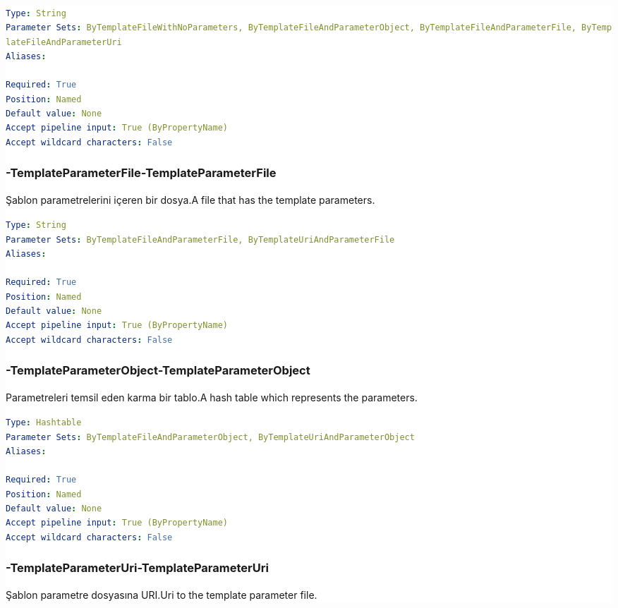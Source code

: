 ```yaml
Type: String
Parameter Sets: ByTemplateFileWithNoParameters, ByTemplateFileAndParameterObject, ByTemplateFileAndParameterFile, ByTemplateFileAndParameterUri
Aliases:

Required: True
Position: Named
Default value: None
Accept pipeline input: True (ByPropertyName)
Accept wildcard characters: False
```

### <span data-ttu-id="3f760-130">-TemplateParameterFile</span><span class="sxs-lookup"><span data-stu-id="3f760-130">-TemplateParameterFile</span></span>
<span data-ttu-id="3f760-131">Şablon parametrelerini içeren bir dosya.</span><span class="sxs-lookup"><span data-stu-id="3f760-131">A file that has the template parameters.</span></span>

```yaml
Type: String
Parameter Sets: ByTemplateFileAndParameterFile, ByTemplateUriAndParameterFile
Aliases:

Required: True
Position: Named
Default value: None
Accept pipeline input: True (ByPropertyName)
Accept wildcard characters: False
```

### <span data-ttu-id="3f760-132">-TemplateParameterObject</span><span class="sxs-lookup"><span data-stu-id="3f760-132">-TemplateParameterObject</span></span>
<span data-ttu-id="3f760-133">Parametreleri temsil eden karma bir tablo.</span><span class="sxs-lookup"><span data-stu-id="3f760-133">A hash table which represents the parameters.</span></span>

```yaml
Type: Hashtable
Parameter Sets: ByTemplateFileAndParameterObject, ByTemplateUriAndParameterObject
Aliases:

Required: True
Position: Named
Default value: None
Accept pipeline input: True (ByPropertyName)
Accept wildcard characters: False
```

### <span data-ttu-id="3f760-134">-TemplateParameterUri</span><span class="sxs-lookup"><span data-stu-id="3f760-134">-TemplateParameterUri</span></span>
<span data-ttu-id="3f760-135">Şablon parametre dosyasına URI.</span><span class="sxs-lookup"><span data-stu-id="3f760-135">Uri to the template parameter file.</span></span>
